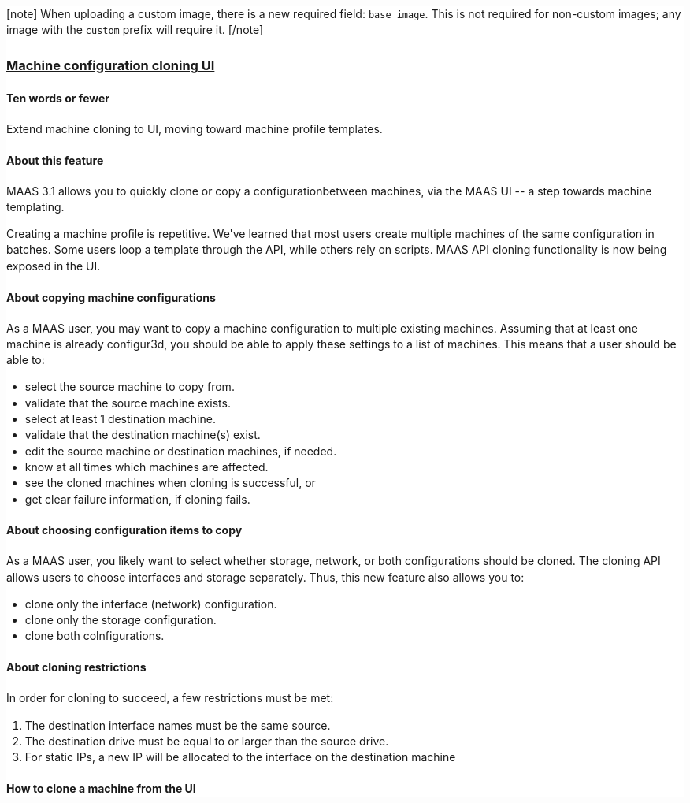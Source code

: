 [note]
When uploading a custom image, there is a new required field: `base_image`. This is not required for non-custom images; any image with the `custom` prefix will require it.
[/note]

<a href="#heading--machine-cloning-ui"><h3 id="heading--machine-cloning-ui">Machine configuration cloning UI</h3></a>

#### Ten words or fewer

Extend machine cloning to UI, moving toward machine profile templates.

#### About this feature 

MAAS 3.1 allows you to quickly clone or copy a configurationbetween machines, via the MAAS UI -- a step towards machine templating. 

Creating a machine profile is repetitive. We've learned that most users create multiple machines of the same configuration in batches. Some users loop a template through the API, while others rely on scripts. MAAS API cloning functionality is now being exposed in the UI.

#### About copying machine configurations

As a MAAS user, you may want to copy a machine configuration to multiple existing machines. Assuming that at least one machine is already configur3d, you should be able to apply these settings to a list of machines.  This means that a user should be able to:

 - select the source machine to copy from.
 - validate that the source machine exists.
 - select at least 1 destination machine.
 - validate that the destination machine(s) exist.
 - edit the source machine or destination machines, if needed.
 - know at all times which machines are affected.
 - see the cloned machines when cloning is successful, or
 - get clear failure information, if cloning fails. 

#### About choosing configuration items to copy

As a MAAS user, you likely want to select whether storage, network, or both configurations should be cloned. The cloning API allows users to choose interfaces and storage separately.  Thus, this new feature also allows you to:

 - clone only the interface (network) configuration.
 - clone only the storage configuration.
 - clone both colnfigurations.

#### About cloning restrictions

In order for cloning to succeed, a few restrictions must be met:

1. The destination interface names must be the same source.
2. The destination drive must be equal to or larger than the source drive.
3. For static IPs, a new IP will be allocated to the interface on the destination machine

#### How to clone a machine from the UI
